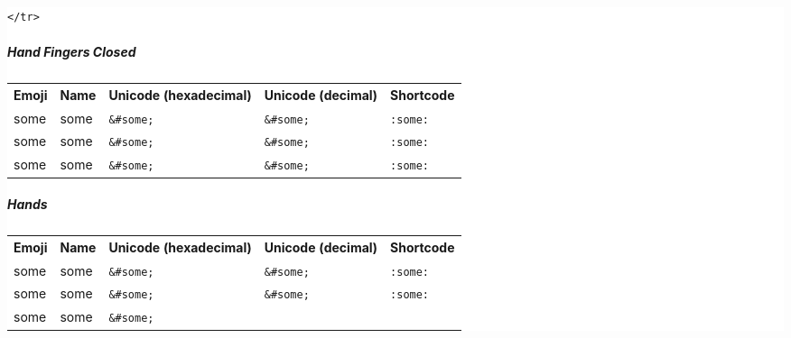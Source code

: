     </tr>
</table>


<h5 id="hand-fingers-closed">Hand Fingers Closed</h5>

<table>
    <tr>
        <th>Emoji</th>
        <th>Name</th>
        <th>Unicode (hexadecimal)</th>
        <th>Unicode (decimal)</th>
        <th>Shortcode</th>
    </tr>
    <tr>
        <td>some</td>
        <td>some</td>
        <td><code>&amp;#some;</code></td>
        <td><code>&amp;#some;</code></td>
        <td><code>:some:</code></td>
    </tr>
    <tr>
        <td>some</td>
        <td>some</td>
        <td><code>&amp;#some;</code></td>
        <td><code>&amp;#some;</code></td>
        <td><code>:some:</code></td>
    </tr>
    <tr>
        <td>some</td>
        <td>some</td>
        <td><code>&amp;#some;</code></td>
        <td><code>&amp;#some;</code></td>
        <td><code>:some:</code></td>
    </tr>
</table>


<h5 id="hands">Hands</h5>

<table>
    <tr>
        <th>Emoji</th>
        <th>Name</th>
        <th>Unicode (hexadecimal)</th>
        <th>Unicode (decimal)</th>
        <th>Shortcode</th>
    </tr>
    <tr>
        <td>some</td>
        <td>some</td>
        <td><code>&amp;#some;</code></td>
        <td><code>&amp;#some;</code></td>
        <td><code>:some:</code></td>
    </tr>
    <tr>
        <td>some</td>
        <td>some</td>
        <td><code>&amp;#some;</code></td>
        <td><code>&amp;#some;</code></td>
        <td><code>:some:</code></td>
    </tr>
    <tr>
        <td>some</td>
        <td>some</td>
        <td><code>&amp;#some;</code></td>